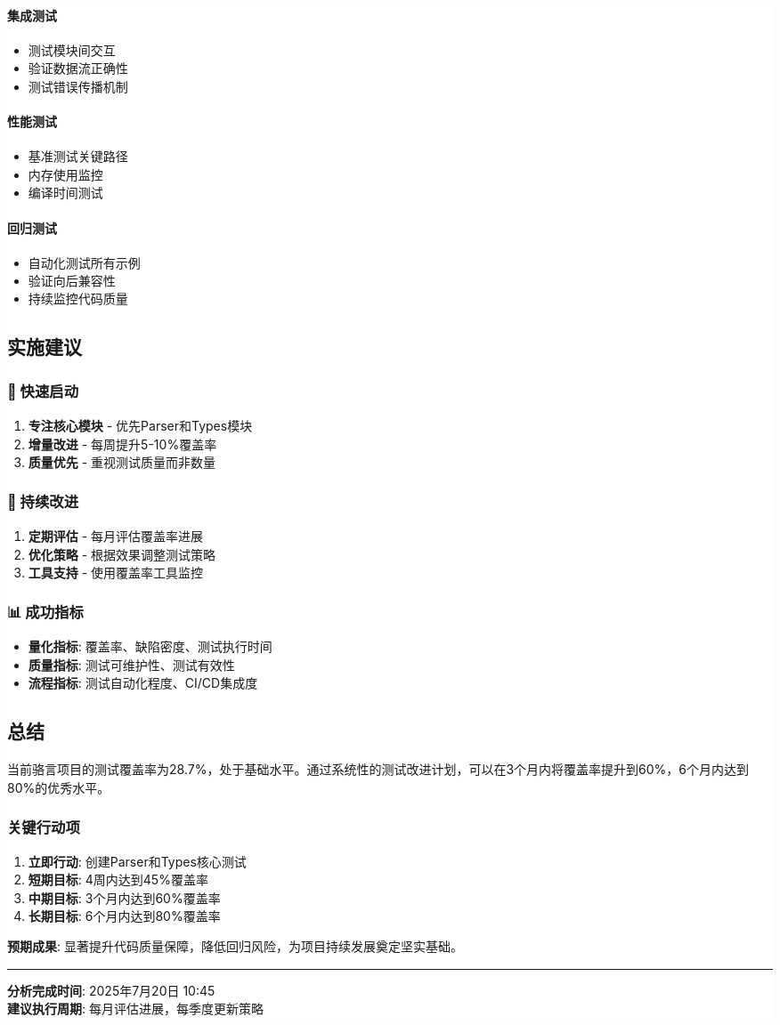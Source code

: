 #### 集成测试
- 测试模块间交互
- 验证数据流正确性
- 测试错误传播机制

#### 性能测试
- 基准测试关键路径
- 内存使用监控
- 编译时间测试

#### 回归测试
- 自动化测试所有示例
- 验证向后兼容性
- 持续监控代码质量

## 实施建议

### 🚀 快速启动
1. **专注核心模块** - 优先Parser和Types模块
2. **增量改进** - 每周提升5-10%覆盖率
3. **质量优先** - 重视测试质量而非数量

### 🔄 持续改进
1. **定期评估** - 每月评估覆盖率进展
2. **优化策略** - 根据效果调整测试策略
3. **工具支持** - 使用覆盖率工具监控

### 📊 成功指标
- **量化指标**: 覆盖率、缺陷密度、测试执行时间
- **质量指标**: 测试可维护性、测试有效性
- **流程指标**: 测试自动化程度、CI/CD集成度

## 总结

当前骆言项目的测试覆盖率为28.7%，处于基础水平。通过系统性的测试改进计划，可以在3个月内将覆盖率提升到60%，6个月内达到80%的优秀水平。

### 关键行动项
1. **立即行动**: 创建Parser和Types核心测试
2. **短期目标**: 4周内达到45%覆盖率
3. **中期目标**: 3个月内达到60%覆盖率
4. **长期目标**: 6个月内达到80%覆盖率

**预期成果**: 显著提升代码质量保障，降低回归风险，为项目持续发展奠定坚实基础。

---

**分析完成时间**: 2025年7月20日 10:45  
**建议执行周期**: 每月评估进展，每季度更新策略